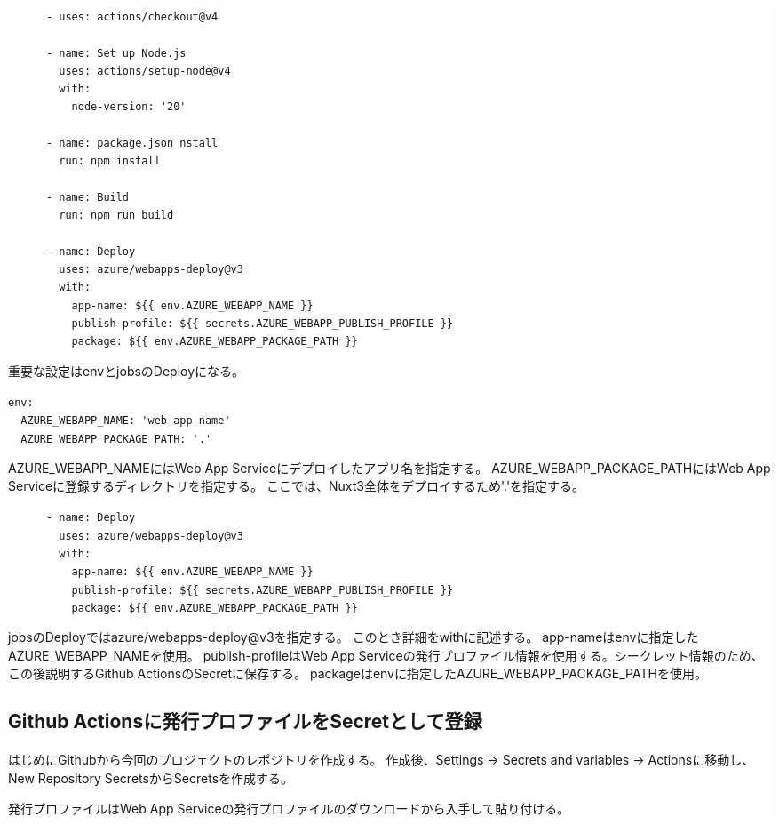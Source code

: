 ```diff yaml
      - uses: actions/checkout@v4

      - name: Set up Node.js
        uses: actions/setup-node@v4
        with:
          node-version: '20'

      - name: package.json nstall
        run: npm install

      - name: Build
        run: npm run build

      - name: Deploy
        uses: azure/webapps-deploy@v3
        with:
          app-name: ${{ env.AZURE_WEBAPP_NAME }}
          publish-profile: ${{ secrets.AZURE_WEBAPP_PUBLISH_PROFILE }}
          package: ${{ env.AZURE_WEBAPP_PACKAGE_PATH }}
```

重要な設定はenvとjobsのDeployになる。
```diff yaml
env:
  AZURE_WEBAPP_NAME: 'web-app-name'
  AZURE_WEBAPP_PACKAGE_PATH: '.'
```
AZURE_WEBAPP_NAMEにはWeb App Serviceにデプロイしたアプリ名を指定する。
AZURE_WEBAPP_PACKAGE_PATHにはWeb App Serviceに登録するディレクトリを指定する。
ここでは、Nuxt3全体をデプロイするため'.'を指定する。

```diff yaml
      - name: Deploy
        uses: azure/webapps-deploy@v3
        with:
          app-name: ${{ env.AZURE_WEBAPP_NAME }}
          publish-profile: ${{ secrets.AZURE_WEBAPP_PUBLISH_PROFILE }}
          package: ${{ env.AZURE_WEBAPP_PACKAGE_PATH }}
```
jobsのDeployではazure/webapps-deploy@v3を指定する。
このとき詳細をwithに記述する。
app-nameはenvに指定したAZURE_WEBAPP_NAMEを使用。
publish-profileはWeb App Serviceの発行プロファイル情報を使用する。シークレット情報のため、この後説明するGithub ActionsのSecretに保存する。
packageはenvに指定したAZURE_WEBAPP_PACKAGE_PATHを使用。

## Github Actionsに発行プロファイルをSecretとして登録
はじめにGithubから今回のプロジェクトのレポジトリを作成する。
作成後、Settings -> Secrets and variables -> Actionsに移動し、New Repository SecretsからSecretsを作成する。

発行プロファイルはWeb App Serviceの発行プロファイルのダウンロードから入手して貼り付ける。